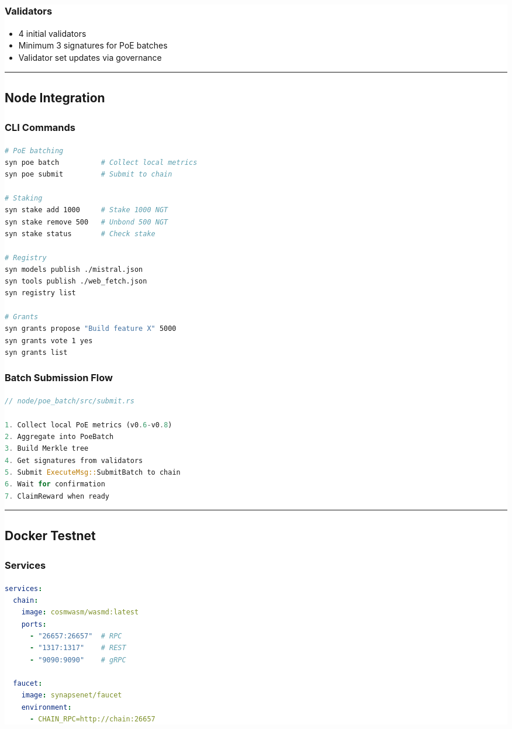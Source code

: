 ### Validators
- 4 initial validators
- Minimum 3 signatures for PoE batches
- Validator set updates via governance

---

## Node Integration

### CLI Commands
```bash
# PoE batching
syn poe batch          # Collect local metrics
syn poe submit         # Submit to chain

# Staking
syn stake add 1000     # Stake 1000 NGT
syn stake remove 500   # Unbond 500 NGT
syn stake status       # Check stake

# Registry
syn models publish ./mistral.json
syn tools publish ./web_fetch.json
syn registry list

# Grants
syn grants propose "Build feature X" 5000
syn grants vote 1 yes
syn grants list
```

### Batch Submission Flow
```rust
// node/poe_batch/src/submit.rs

1. Collect local PoE metrics (v0.6-v0.8)
2. Aggregate into PoeBatch
3. Build Merkle tree
4. Get signatures from validators
5. Submit ExecuteMsg::SubmitBatch to chain
6. Wait for confirmation
7. ClaimReward when ready
```

---

## Docker Testnet

### Services
```yaml
services:
  chain:
    image: cosmwasm/wasmd:latest
    ports:
      - "26657:26657"  # RPC
      - "1317:1317"    # REST
      - "9090:9090"    # gRPC
  
  faucet:
    image: synapsenet/faucet
    environment:
      - CHAIN_RPC=http://chain:26657
```
